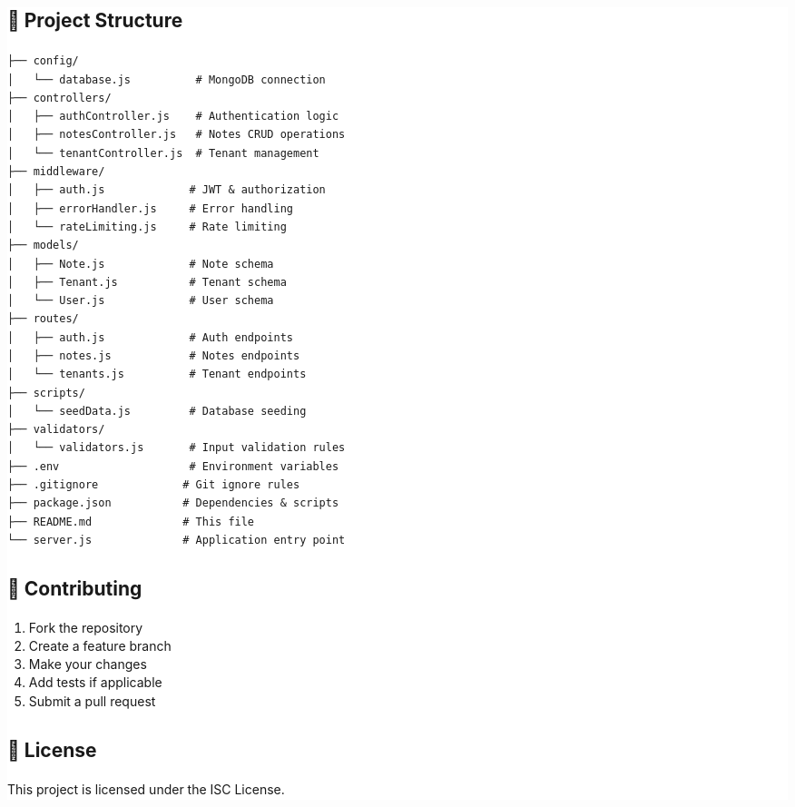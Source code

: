 ## 📁 Project Structure

```
├── config/
│   └── database.js          # MongoDB connection
├── controllers/
│   ├── authController.js    # Authentication logic
│   ├── notesController.js   # Notes CRUD operations
│   └── tenantController.js  # Tenant management
├── middleware/
│   ├── auth.js             # JWT & authorization
│   ├── errorHandler.js     # Error handling
│   └── rateLimiting.js     # Rate limiting
├── models/
│   ├── Note.js             # Note schema
│   ├── Tenant.js           # Tenant schema  
│   └── User.js             # User schema
├── routes/
│   ├── auth.js             # Auth endpoints
│   ├── notes.js            # Notes endpoints
│   └── tenants.js          # Tenant endpoints
├── scripts/
│   └── seedData.js         # Database seeding
├── validators/
│   └── validators.js       # Input validation rules
├── .env                    # Environment variables
├── .gitignore             # Git ignore rules
├── package.json           # Dependencies & scripts
├── README.md              # This file
└── server.js              # Application entry point
```

## 🤝 Contributing

1. Fork the repository
2. Create a feature branch
3. Make your changes
4. Add tests if applicable
5. Submit a pull request

## 📝 License

This project is licensed under the ISC License.